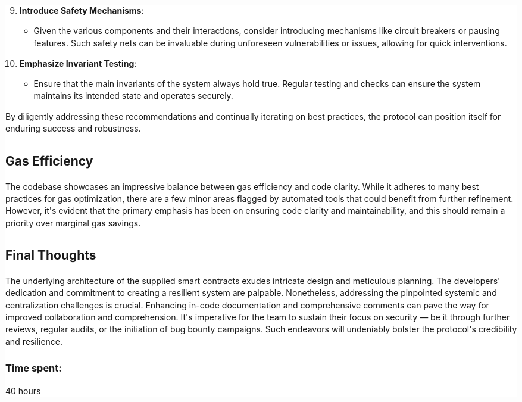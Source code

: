 9. **Introduce Safety Mechanisms**:
    - Given the various components and their interactions, consider introducing mechanisms like circuit breakers or pausing features. Such safety nets can be invaluable during unforeseen vulnerabilities or issues, allowing for quick interventions.

10. **Emphasize Invariant Testing**:
    - Ensure that the main invariants of the system always hold true. Regular testing and checks can ensure the system maintains its intended state and operates securely.

By diligently addressing these recommendations and continually iterating on best practices, the protocol can position itself for enduring success and robustness.



## Gas Efficiency

The codebase showcases an impressive balance between gas efficiency and code clarity. While it adheres to many best practices for gas optimization, there are a few minor areas flagged by automated tools that could benefit from further refinement. However, it's evident that the primary emphasis has been on ensuring code clarity and maintainability, and this should remain a priority over marginal gas savings.

## Final Thoughts

The underlying architecture of the supplied smart contracts exudes intricate design and meticulous planning. The developers' dedication and commitment to creating a resilient system are palpable. Nonetheless, addressing the pinpointed systemic and centralization challenges is crucial. Enhancing in-code documentation and comprehensive comments can pave the way for improved collaboration and comprehension. It's imperative for the team to sustain their focus on security — be it through further reviews, regular audits, or the initiation of bug bounty campaigns. Such endeavors will undeniably bolster the protocol's credibility and resilience.



### Time spent:
40 hours